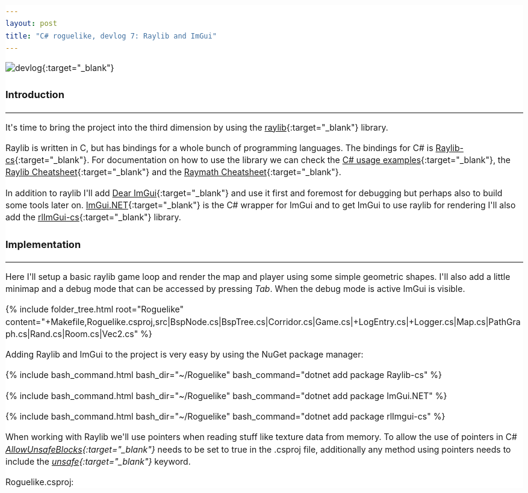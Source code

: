 ```yaml
---
layout: post
title: "C# roguelike, devlog 7: Raylib and ImGui"
---
```


![devlog](/img/devlog7.png){:target="_blank"}

### Introduction
---

It's time to bring the project into the third dimension by using the [raylib](https://www.raylib.com/){:target="_blank"} library.

Raylib is written in C, but has bindings for a whole bunch of programming languages. The bindings for C# is [Raylib-cs](https://github.com/ChrisDill/Raylib-cs){:target="_blank"}. For documentation on how to use the library we can check the [C# usage examples](https://github.com/ChrisDill/Raylib-cs/tree/master/Examples){:target="_blank"}, the [Raylib Cheatsheet](https://www.raylib.com/cheatsheet/cheatsheet.html){:target="_blank"} and the [Raymath Cheatsheet](https://www.raylib.com/cheatsheet/raymath_cheatsheet.html){:target="_blank"}.

In addition to raylib I'll add [Dear ImGui](https://github.com/ocornut/imgui){:target="_blank"} and use it first and foremost for debugging but perhaps also to build some tools later on.
[ImGui.NET](https://github.com/ImGuiNET/ImGui.NET){:target="_blank"} is the C# wrapper for ImGui and to get ImGui to use raylib for rendering I'll also add the [rlImGui-cs](https://github.com/raylib-extras/rlImGui-cs){:target="_blank"} library.

### Implementation
---

Here I'll setup a basic raylib game loop and render the map and player using some simple geometric shapes. I'll also add a little minimap and a debug mode that can be accessed by pressing *Tab*. When the debug mode is active ImGui is visible.

{% include folder_tree.html root="Roguelike" content="+Makefile,Roguelike.csproj,src|BspNode.cs|BspTree.cs|Corridor.cs|Game.cs|+LogEntry.cs|+Logger.cs|Map.cs|PathGraph.cs|Rand.cs|Room.cs|Vec2.cs" %}

Adding Raylib and ImGui to the project is very easy by using the NuGet package manager:

{% include bash_command.html bash_dir="~/Roguelike" bash_command="dotnet add package Raylib-cs" %}

{% include bash_command.html bash_dir="~/Roguelike" bash_command="dotnet add package ImGui.NET" %}

{% include bash_command.html bash_dir="~/Roguelike" bash_command="dotnet add package rlImgui-cs" %}

When working with Raylib we'll use pointers when reading stuff like texture data from memory. To allow the use of pointers in C# *[AllowUnsafeBlocks](https://learn.microsoft.com/en-us/dotnet/csharp/language-reference/compiler-options/language#allowunsafeblocks){:target="_blank"}* needs to be set to true in the .csproj file, additionally any method using pointers needs to include the *[unsafe](https://learn.microsoft.com/en-us/dotnet/csharp/language-reference/keywords/unsafe){:target="_blank"}* keyword.

<div class="block-title">Roguelike.csproj:</div>
